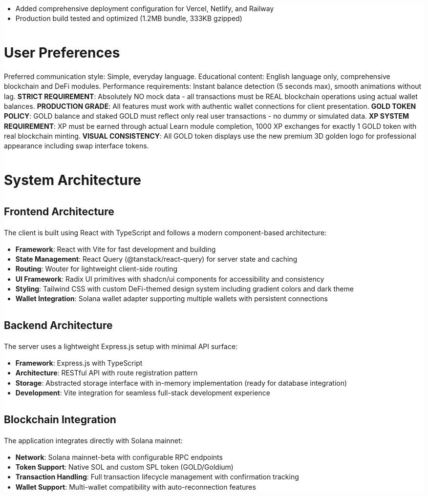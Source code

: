 - Added comprehensive deployment configuration for Vercel, Netlify, and Railway
- Production build tested and optimized (1.2MB bundle, 333KB gzipped)

# User Preferences

Preferred communication style: Simple, everyday language.
Educational content: English language only, comprehensive blockchain and DeFi modules.
Performance requirements: Instant balance detection (5 seconds max), smooth animations without lag.
**STRICT REQUIREMENT**: Absolutely NO mock data - all transactions must be REAL blockchain operations using actual wallet balances.
**PRODUCTION GRADE**: All features must work with authentic wallet connections for client presentation.
**GOLD TOKEN POLICY**: GOLD balance and staked GOLD must reflect only real user transactions - no dummy or simulated data.
**XP SYSTEM REQUIREMENT**: XP must be earned through actual Learn module completion, 1000 XP exchanges for exactly 1 GOLD token with real blockchain minting.
**VISUAL CONSISTENCY**: All GOLD token displays use the new premium 3D golden logo for professional appearance including swap interface tokens.

# System Architecture

## Frontend Architecture

The client is built using React with TypeScript and follows a modern component-based architecture:

- **Framework**: React with Vite for fast development and building
- **State Management**: React Query (@tanstack/react-query) for server state and caching
- **Routing**: Wouter for lightweight client-side routing
- **UI Framework**: Radix UI primitives with shadcn/ui components for accessibility and consistency
- **Styling**: Tailwind CSS with custom DeFi-themed design system including gradient colors and dark theme
- **Wallet Integration**: Solana wallet adapter supporting multiple wallets with persistent connections

## Backend Architecture

The server uses a lightweight Express.js setup with minimal API surface:

- **Framework**: Express.js with TypeScript
- **Architecture**: RESTful API with route registration pattern
- **Storage**: Abstracted storage interface with in-memory implementation (ready for database integration)
- **Development**: Vite integration for seamless full-stack development experience

## Blockchain Integration

The application integrates directly with Solana mainnet:

- **Network**: Solana mainnet-beta with configurable RPC endpoints
- **Token Support**: Native SOL and custom SPL token (GOLD/Goldium)
- **Transaction Handling**: Full transaction lifecycle management with confirmation tracking
- **Wallet Support**: Multi-wallet compatibility with auto-reconnection features
